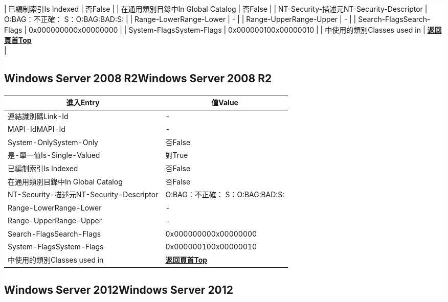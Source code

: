 | <span data-ttu-id="50980-231">已編制索引</span><span class="sxs-lookup"><span data-stu-id="50980-231">Is Indexed</span></span>             | <span data-ttu-id="50980-232">否</span><span class="sxs-lookup"><span data-stu-id="50980-232">False</span></span>                           |
| <span data-ttu-id="50980-233">在通用類別目錄中</span><span class="sxs-lookup"><span data-stu-id="50980-233">In Global Catalog</span></span>      | <span data-ttu-id="50980-234">否</span><span class="sxs-lookup"><span data-stu-id="50980-234">False</span></span>                           |
| <span data-ttu-id="50980-235">NT-Security-描述元</span><span class="sxs-lookup"><span data-stu-id="50980-235">NT-Security-Descriptor</span></span> | <span data-ttu-id="50980-236">O:BAG：不正確： S：</span><span class="sxs-lookup"><span data-stu-id="50980-236">O:BAG:BAD:S:</span></span>                    |
| <span data-ttu-id="50980-237">Range-Lower</span><span class="sxs-lookup"><span data-stu-id="50980-237">Range-Lower</span></span>            | \-                              |
| <span data-ttu-id="50980-238">Range-Upper</span><span class="sxs-lookup"><span data-stu-id="50980-238">Range-Upper</span></span>            | \-                              |
| <span data-ttu-id="50980-239">Search-Flags</span><span class="sxs-lookup"><span data-stu-id="50980-239">Search-Flags</span></span>           | <span data-ttu-id="50980-240">0x00000000</span><span class="sxs-lookup"><span data-stu-id="50980-240">0x00000000</span></span>                      |
| <span data-ttu-id="50980-241">System-Flags</span><span class="sxs-lookup"><span data-stu-id="50980-241">System-Flags</span></span>           | <span data-ttu-id="50980-242">0x00000010</span><span class="sxs-lookup"><span data-stu-id="50980-242">0x00000010</span></span>                      |
| <span data-ttu-id="50980-243">中使用的類別</span><span class="sxs-lookup"><span data-stu-id="50980-243">Classes used in</span></span>        | [<span data-ttu-id="50980-244">**返回頁首**</span><span class="sxs-lookup"><span data-stu-id="50980-244">**Top**</span></span>](c-top.md)<br/> |



## <a name="windows-server-2008-r2"></a><span data-ttu-id="50980-245">Windows Server 2008 R2</span><span class="sxs-lookup"><span data-stu-id="50980-245">Windows Server 2008 R2</span></span>



| <span data-ttu-id="50980-246">進入</span><span class="sxs-lookup"><span data-stu-id="50980-246">Entry</span></span> | <span data-ttu-id="50980-247">值</span><span class="sxs-lookup"><span data-stu-id="50980-247">Value</span></span> |
|------------------------|---------------------------------|
| <span data-ttu-id="50980-248">連結識別碼</span><span class="sxs-lookup"><span data-stu-id="50980-248">Link-Id</span></span>                | \-                              |
| <span data-ttu-id="50980-249">MAPI-Id</span><span class="sxs-lookup"><span data-stu-id="50980-249">MAPI-Id</span></span>                | \-                              |
| <span data-ttu-id="50980-250">System-Only</span><span class="sxs-lookup"><span data-stu-id="50980-250">System-Only</span></span>            | <span data-ttu-id="50980-251">否</span><span class="sxs-lookup"><span data-stu-id="50980-251">False</span></span>                           |
| <span data-ttu-id="50980-252">是-單一值</span><span class="sxs-lookup"><span data-stu-id="50980-252">Is-Single-Valued</span></span>       | <span data-ttu-id="50980-253">對</span><span class="sxs-lookup"><span data-stu-id="50980-253">True</span></span>                            |
| <span data-ttu-id="50980-254">已編制索引</span><span class="sxs-lookup"><span data-stu-id="50980-254">Is Indexed</span></span>             | <span data-ttu-id="50980-255">否</span><span class="sxs-lookup"><span data-stu-id="50980-255">False</span></span>                           |
| <span data-ttu-id="50980-256">在通用類別目錄中</span><span class="sxs-lookup"><span data-stu-id="50980-256">In Global Catalog</span></span>      | <span data-ttu-id="50980-257">否</span><span class="sxs-lookup"><span data-stu-id="50980-257">False</span></span>                           |
| <span data-ttu-id="50980-258">NT-Security-描述元</span><span class="sxs-lookup"><span data-stu-id="50980-258">NT-Security-Descriptor</span></span> | <span data-ttu-id="50980-259">O:BAG：不正確： S：</span><span class="sxs-lookup"><span data-stu-id="50980-259">O:BAG:BAD:S:</span></span>                    |
| <span data-ttu-id="50980-260">Range-Lower</span><span class="sxs-lookup"><span data-stu-id="50980-260">Range-Lower</span></span>            | \-                              |
| <span data-ttu-id="50980-261">Range-Upper</span><span class="sxs-lookup"><span data-stu-id="50980-261">Range-Upper</span></span>            | \-                              |
| <span data-ttu-id="50980-262">Search-Flags</span><span class="sxs-lookup"><span data-stu-id="50980-262">Search-Flags</span></span>           | <span data-ttu-id="50980-263">0x00000000</span><span class="sxs-lookup"><span data-stu-id="50980-263">0x00000000</span></span>                      |
| <span data-ttu-id="50980-264">System-Flags</span><span class="sxs-lookup"><span data-stu-id="50980-264">System-Flags</span></span>           | <span data-ttu-id="50980-265">0x00000010</span><span class="sxs-lookup"><span data-stu-id="50980-265">0x00000010</span></span>                      |
| <span data-ttu-id="50980-266">中使用的類別</span><span class="sxs-lookup"><span data-stu-id="50980-266">Classes used in</span></span>        | [<span data-ttu-id="50980-267">**返回頁首**</span><span class="sxs-lookup"><span data-stu-id="50980-267">**Top**</span></span>](c-top.md)<br/> |



## <a name="windows-server-2012"></a><span data-ttu-id="50980-268">Windows Server 2012</span><span class="sxs-lookup"><span data-stu-id="50980-268">Windows Server 2012</span></span>
